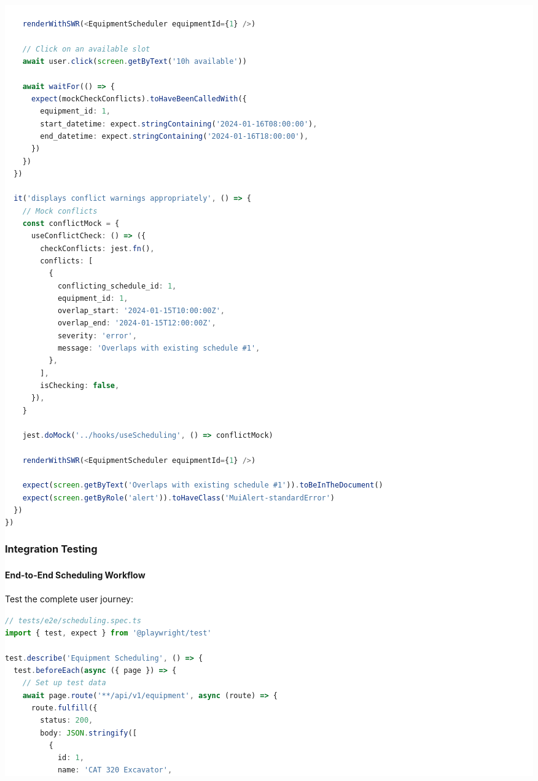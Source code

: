 ```typescript

    renderWithSWR(<EquipmentScheduler equipmentId={1} />)
    
    // Click on an available slot
    await user.click(screen.getByText('10h available'))
    
    await waitFor(() => {
      expect(mockCheckConflicts).toHaveBeenCalledWith({
        equipment_id: 1,
        start_datetime: expect.stringContaining('2024-01-16T08:00:00'),
        end_datetime: expect.stringContaining('2024-01-16T18:00:00'),
      })
    })
  })

  it('displays conflict warnings appropriately', () => {
    // Mock conflicts
    const conflictMock = {
      useConflictCheck: () => ({
        checkConflicts: jest.fn(),
        conflicts: [
          {
            conflicting_schedule_id: 1,
            equipment_id: 1,
            overlap_start: '2024-01-15T10:00:00Z',
            overlap_end: '2024-01-15T12:00:00Z',
            severity: 'error',
            message: 'Overlaps with existing schedule #1',
          },
        ],
        isChecking: false,
      }),
    }
    
    jest.doMock('../hooks/useScheduling', () => conflictMock)

    renderWithSWR(<EquipmentScheduler equipmentId={1} />)
    
    expect(screen.getByText('Overlaps with existing schedule #1')).toBeInTheDocument()
    expect(screen.getByRole('alert')).toHaveClass('MuiAlert-standardError')
  })
})
```

### Integration Testing

#### End-to-End Scheduling Workflow
Test the complete user journey:

```typescript
// tests/e2e/scheduling.spec.ts
import { test, expect } from '@playwright/test'

test.describe('Equipment Scheduling', () => {
  test.beforeEach(async ({ page }) => {
    // Set up test data
    await page.route('**/api/v1/equipment', async (route) => {
      route.fulfill({
        status: 200,
        body: JSON.stringify([
          {
            id: 1,
            name: 'CAT 320 Excavator',
```